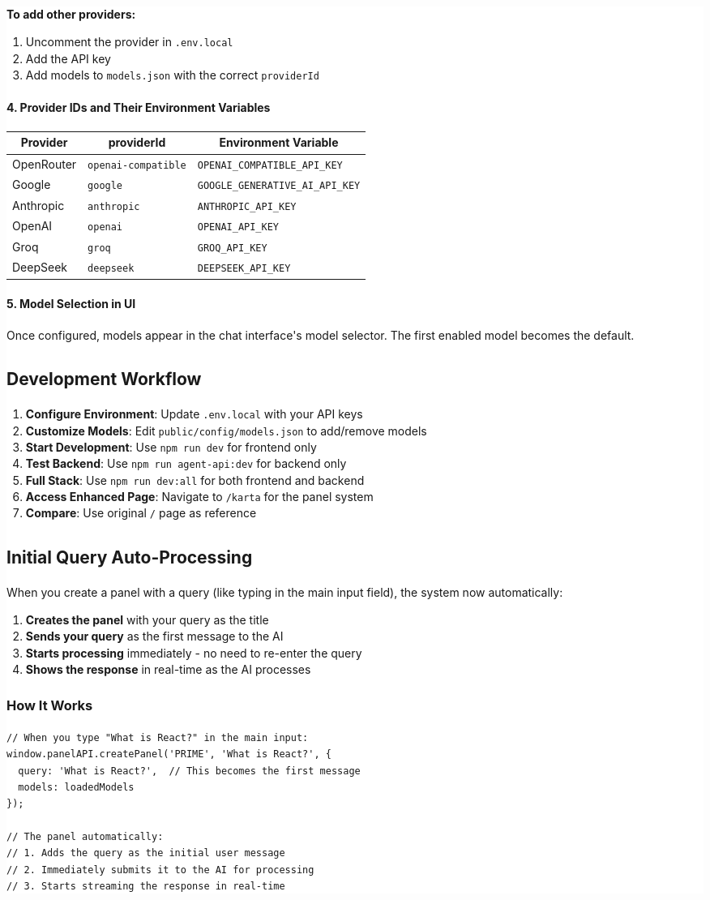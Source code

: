**To add other providers:**
1. Uncomment the provider in `.env.local`
2. Add the API key
3. Add models to `models.json` with the correct `providerId`

#### 4. Provider IDs and Their Environment Variables

| Provider | providerId | Environment Variable |
|----------|------------|---------------------|
| OpenRouter | `openai-compatible` | `OPENAI_COMPATIBLE_API_KEY` |
| Google | `google` | `GOOGLE_GENERATIVE_AI_API_KEY` |
| Anthropic | `anthropic` | `ANTHROPIC_API_KEY` |
| OpenAI | `openai` | `OPENAI_API_KEY` |
| Groq | `groq` | `GROQ_API_KEY` |
| DeepSeek | `deepseek` | `DEEPSEEK_API_KEY` |

#### 5. Model Selection in UI

Once configured, models appear in the chat interface's model selector. The first enabled model becomes the default.

## Development Workflow

1. **Configure Environment**: Update `.env.local` with your API keys
2. **Customize Models**: Edit `public/config/models.json` to add/remove models
3. **Start Development**: Use `npm run dev` for frontend only
4. **Test Backend**: Use `npm run agent-api:dev` for backend only
5. **Full Stack**: Use `npm run dev:all` for both frontend and backend
6. **Access Enhanced Page**: Navigate to `/karta` for the panel system
7. **Compare**: Use original `/` page as reference

## Initial Query Auto-Processing

When you create a panel with a query (like typing in the main input field), the system now automatically:

1. **Creates the panel** with your query as the title
2. **Sends your query** as the first message to the AI
3. **Starts processing** immediately - no need to re-enter the query
4. **Shows the response** in real-time as the AI processes

### How It Works

```tsx
// When you type "What is React?" in the main input:
window.panelAPI.createPanel('PRIME', 'What is React?', {
  query: 'What is React?',  // This becomes the first message
  models: loadedModels
});

// The panel automatically:
// 1. Adds the query as the initial user message
// 2. Immediately submits it to the AI for processing
// 3. Starts streaming the response in real-time
```
